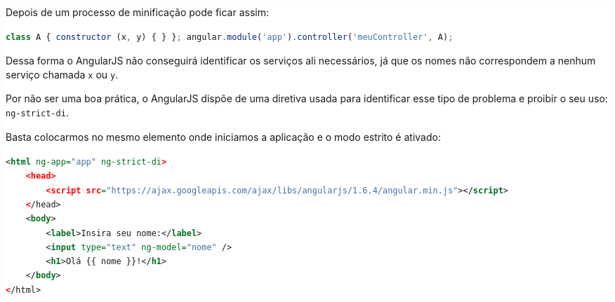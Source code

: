Depois de um processo de minificação pode ficar assim:

```javascript
class A { constructor (x, y) { } }; angular.module('app').controller('meuController', A);
```

Dessa forma o AngularJS não conseguirá identificar os serviços ali necessários, já que os nomes não correspondem a nenhum serviço chamada `x` ou `y`.

Por não ser uma boa prática, o AngularJS dispõe de uma diretiva usada para identificar esse tipo de problema e proibir o seu uso: `ng-strict-di`.

Basta colocarmos no mesmo elemento onde iniciamos a aplicação e o modo estrito é ativado:

```xml
<html ng-app="app" ng-strict-di>
    <head>
        <script src="https://ajax.googleapis.com/ajax/libs/angularjs/1.6.4/angular.min.js"></script>
    </head>
    <body>
        <label>Insira seu nome:</label>
        <input type="text" ng-model="nome" />
        <h1>Olá {{ nome }}!</h1>
    </body>
</html>
```

